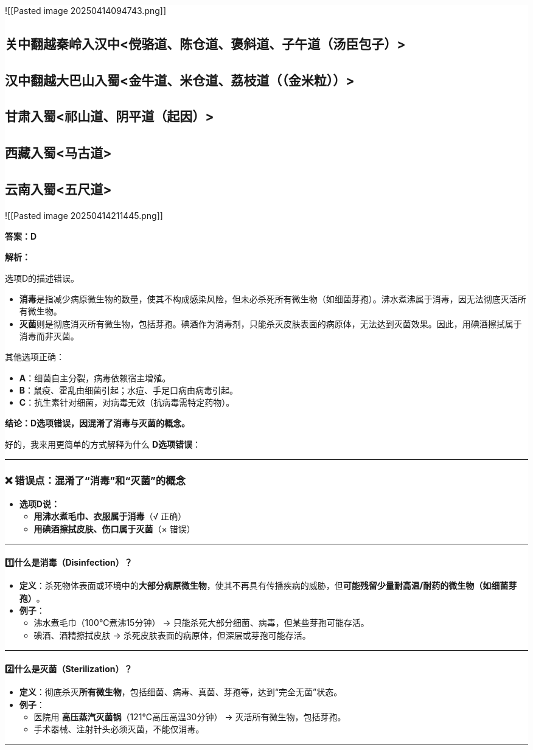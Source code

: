 ![[Pasted image 20250414094743.png]]
## 关中翻越秦岭入汉中<傥骆道、陈仓道、褒斜道、子午道（汤臣包子）>
## 汉中翻越大巴山入蜀<金牛道、米仓道、荔枝道（（金米粒））>
## 甘肃入蜀<祁山道、阴平道（起因）>
## 西藏入蜀<马古道>
## 云南入蜀<五尺道>
![[Pasted image 20250414211445.png]]


**答案：D**​

​**解析：​**​

选项D的描述错误。

- ​**消毒**是指减少病原微生物的数量，使其不构成感染风险，但未必杀死所有微生物（如细菌芽孢）。沸水煮沸属于消毒，因无法彻底灭活所有微生物。
- ​**灭菌**则是彻底消灭所有微生物，包括芽孢。碘酒作为消毒剂，只能杀灭皮肤表面的病原体，无法达到灭菌效果。因此，用碘酒擦拭属于消毒而非灭菌。

其他选项正确：

- ​**A**​：细菌自主分裂，病毒依赖宿主增殖。
- ​**B**​：鼠疫、霍乱由细菌引起；水痘、手足口病由病毒引起。
- ​**C**​：抗生素针对细菌，对病毒无效（抗病毒需特定药物）。

​**结论：D选项错误，因混淆了消毒与灭菌的概念。​**

好的，我来用更简单的方式解释为什么 ​**D选项错误**​：

---

### ❌ 错误点：​**混淆了“消毒”和“灭菌”的概念**​

- ​**选项D说：​**​
    - ​**用沸水煮毛巾、衣服属于消毒**​（√ 正确）
    - ​**用碘酒擦拭皮肤、伤口属于灭菌**​（× 错误）

---

#### 1️⃣ ​**什么是消毒（Disinfection）？​**​

- ​**定义**​：杀死物体表面或环境中的 ​**大部分病原微生物**，使其不再具有传播疾病的威胁，但 ​**可能残留少量耐高温/耐药的微生物（如细菌芽孢）​**。
- ​**例子**​：
    - 沸水煮毛巾（100℃煮沸15分钟） → 只能杀死大部分细菌、病毒，但某些芽孢可能存活。
    - 碘酒、酒精擦拭皮肤 → 杀死皮肤表面的病原体，但深层或芽孢可能存活。

---

#### 2️⃣ ​**什么是灭菌（Sterilization）？​**​

- ​**定义**​：彻底杀灭 ​**所有微生物**，包括细菌、病毒、真菌、芽孢等，达到“完全无菌”状态。
- ​**例子**​：
    - 医院用 ​**高压蒸汽灭菌锅**​（121℃高压高温30分钟） → 灭活所有微生物，包括芽孢。
    - 手术器械、注射针头必须灭菌，不能仅消毒。

---